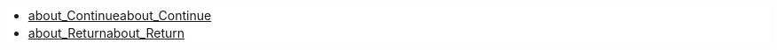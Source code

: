 - <span data-ttu-id="fdb9c-172">[about_Continue][]</span><span class="sxs-lookup"><span data-stu-id="fdb9c-172">[about_Continue][]</span></span>
- <span data-ttu-id="fdb9c-173">[about_Return][]</span><span class="sxs-lookup"><span data-stu-id="fdb9c-173">[about_Return][]</span></span>


[ForEach-Object]: /powershell/module/microsoft.powershell.core/foreach-object
[about_ForEach]: /powershell/module/microsoft.powershell.core/about/about_foreach
[about_For]: /powershell/module/microsoft.powershell.core/about/about_for
[about_Do]: /powershell/module/microsoft.powershell.core/about/about_do
[about_While]: /powershell/module/microsoft.powershell.core/about/about_while
[about_Break]: /powershell/module/microsoft.powershell.core/about/about_break
[about_Continue]: /powershell/module/microsoft.powershell.core/about/about_continue
[about_Return]: /powershell/module/microsoft.powershell.core/about/about_return
[The PowerShell return keyword]: https://mikefrobbins.com/2015/07/23/the-powershell-return-keyword/
["The PowerShell return keyword"]: https://mikefrobbins.com/2015/07/23/the-powershell-return-keyword/
